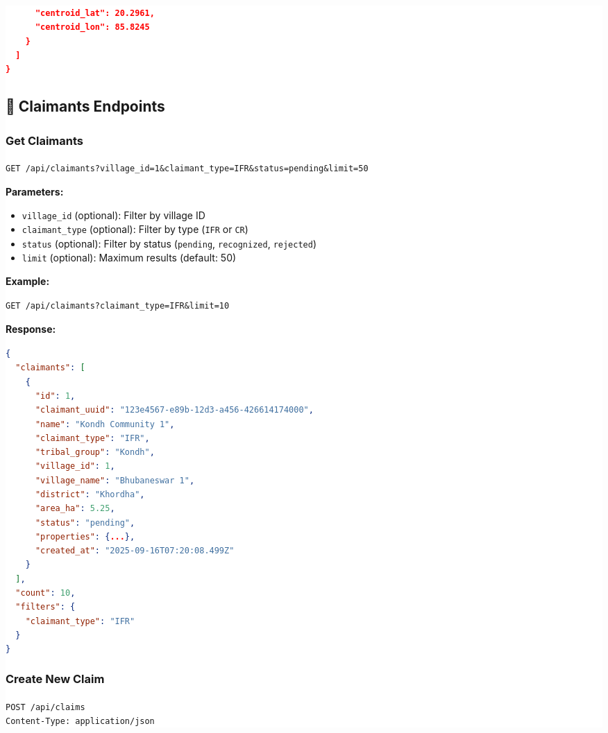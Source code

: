 ```json
      "centroid_lat": 20.2961,
      "centroid_lon": 85.8245
    }
  ]
}
```

## 👥 Claimants Endpoints

### Get Claimants
```http
GET /api/claimants?village_id=1&claimant_type=IFR&status=pending&limit=50
```

**Parameters:**
- `village_id` (optional): Filter by village ID
- `claimant_type` (optional): Filter by type (`IFR` or `CR`)
- `status` (optional): Filter by status (`pending`, `recognized`, `rejected`)
- `limit` (optional): Maximum results (default: 50)

**Example:**
```
GET /api/claimants?claimant_type=IFR&limit=10
```

**Response:**
```json
{
  "claimants": [
    {
      "id": 1,
      "claimant_uuid": "123e4567-e89b-12d3-a456-426614174000",
      "name": "Kondh Community 1",
      "claimant_type": "IFR",
      "tribal_group": "Kondh",
      "village_id": 1,
      "village_name": "Bhubaneswar 1",
      "district": "Khordha",
      "area_ha": 5.25,
      "status": "pending",
      "properties": {...},
      "created_at": "2025-09-16T07:20:08.499Z"
    }
  ],
  "count": 10,
  "filters": {
    "claimant_type": "IFR"
  }
}
```

### Create New Claim
```http
POST /api/claims
Content-Type: application/json
```
